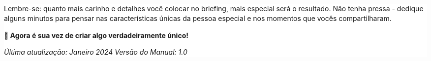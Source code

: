 Lembre-se: quanto mais carinho e detalhes você colocar no briefing, mais especial será o resultado. Não tenha pressa - dedique alguns minutos para pensar nas características únicas da pessoa especial e nos momentos que vocês compartilharam.

**🎵 Agora é sua vez de criar algo verdadeiramente único!**

*Última atualização: Janeiro 2024*
*Versão do Manual: 1.0*